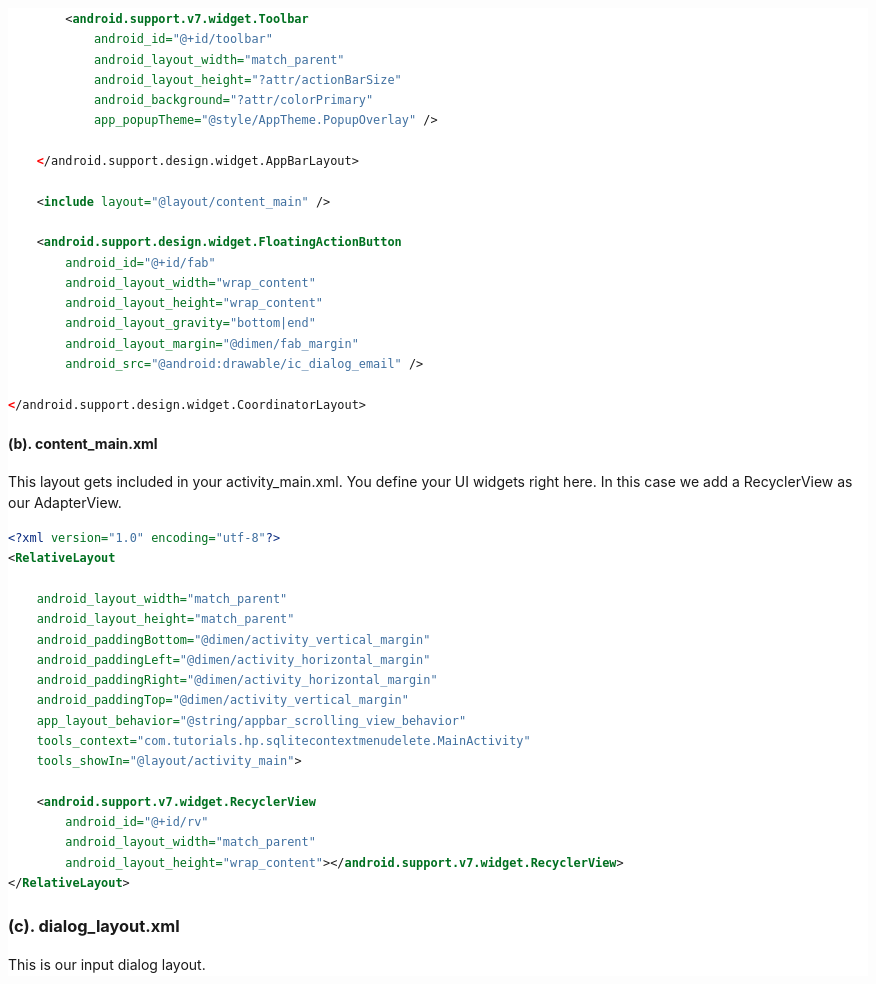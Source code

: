 ```xml
        <android.support.v7.widget.Toolbar
            android_id="@+id/toolbar"
            android_layout_width="match_parent"
            android_layout_height="?attr/actionBarSize"
            android_background="?attr/colorPrimary"
            app_popupTheme="@style/AppTheme.PopupOverlay" />

    </android.support.design.widget.AppBarLayout>

    <include layout="@layout/content_main" />

    <android.support.design.widget.FloatingActionButton
        android_id="@+id/fab"
        android_layout_width="wrap_content"
        android_layout_height="wrap_content"
        android_layout_gravity="bottom|end"
        android_layout_margin="@dimen/fab_margin"
        android_src="@android:drawable/ic_dialog_email" />

</android.support.design.widget.CoordinatorLayout>
```

#### (b). content_main.xml

This layout gets included in your activity_main.xml. You define your UI widgets right here. In this case we add a RecyclerView as our AdapterView.

```xml
<?xml version="1.0" encoding="utf-8"?>
<RelativeLayout

    android_layout_width="match_parent"
    android_layout_height="match_parent"
    android_paddingBottom="@dimen/activity_vertical_margin"
    android_paddingLeft="@dimen/activity_horizontal_margin"
    android_paddingRight="@dimen/activity_horizontal_margin"
    android_paddingTop="@dimen/activity_vertical_margin"
    app_layout_behavior="@string/appbar_scrolling_view_behavior"
    tools_context="com.tutorials.hp.sqlitecontextmenudelete.MainActivity"
    tools_showIn="@layout/activity_main">

    <android.support.v7.widget.RecyclerView
        android_id="@+id/rv"
        android_layout_width="match_parent"
        android_layout_height="wrap_content"></android.support.v7.widget.RecyclerView>
</RelativeLayout>
```

### (c). dialog_layout.xml

This is our input dialog layout.

